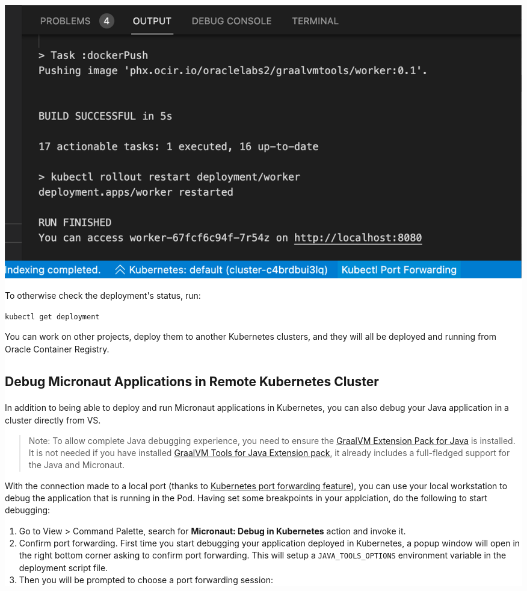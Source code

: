 ![Kubernetes deploy status](images/k8s_deply_output.png)

To otherwise check the deployment's status, run:
```bash
kubectl get deployment
```

You can work on other projects, deploy them to another Kubernetes clusters, and they will all be deployed and running from Oracle Container Registry.

## Debug Micronaut Applications in Remote Kubernetes Cluster

In addition to being able to deploy and run Micronaut applications in Kubernetes, you can also debug your Java application in a cluster directly from VS.

> Note: To allow complete Java debugging experience, you need to ensure the [GraalVM Extension Pack for Java](https://marketplace.visualstudio.com/items?itemName=oracle-labs-graalvm.graalvm) is installed. It is not needed if you have installed [GraalVM Tools for Java Extension pack](https://marketplace.visualstudio.com/items?itemName=oracle-labs-graalvm.graalvm-pack), it already includes a full-fledged support for the Java and Micronaut.

With the connection made to a local port (thanks to [Kubernetes port forwarding feature](https://kubernetes.io/docs/tasks/access-application-cluster/port-forward-access-application-cluster/)), you can use your local workstation to debug the application that is running in the Pod.
Having set some breakpoints in your applciation, do the following to start debugging:

1. Go to View > Command Palette, search for **Micronaut: Debug in Kubernetes** action and invoke it.
2. Confirm port forwarding. First time you start debugging your application deployed in Kubernetes, a popup window will open in the right bottom corner asking to confirm port forwarding. This will setup a `JAVA_TOOLS_OPTIONS` environment variable in the deployment script file.
3. Then you will be prompted to choose a port forwarding session:
